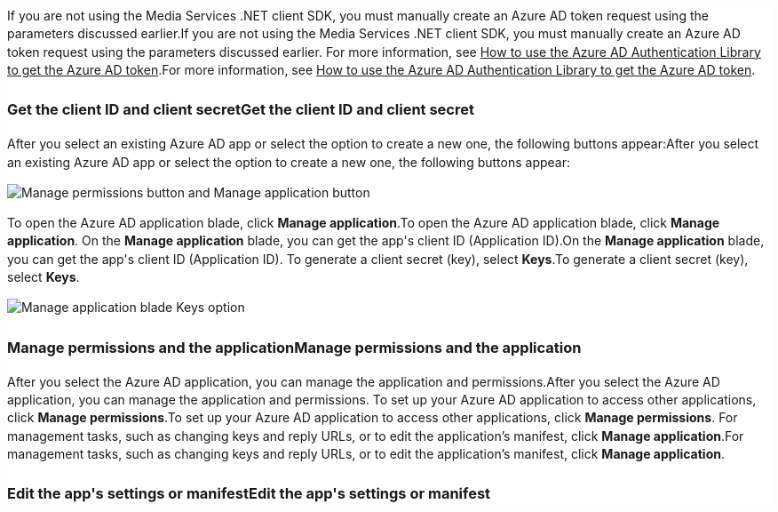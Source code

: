 <span data-ttu-id="81cf7-156">If you are not using the Media Services .NET client SDK, you must manually create an Azure AD token request using the parameters discussed earlier.</span><span class="sxs-lookup"><span data-stu-id="81cf7-156">If you are not using the Media Services .NET client SDK, you must manually create an Azure AD token request using the parameters discussed earlier.</span></span> <span data-ttu-id="81cf7-157">For more information, see [How to use the Azure AD Authentication Library to get the Azure AD token](../../active-directory/develop/active-directory-authentication-libraries.md).</span><span class="sxs-lookup"><span data-stu-id="81cf7-157">For more information, see [How to use the Azure AD Authentication Library to get the Azure AD token](../../active-directory/develop/active-directory-authentication-libraries.md).</span></span>

### <a name="get-the-client-id-and-client-secret"></a><span data-ttu-id="81cf7-158">Get the client ID and client secret</span><span class="sxs-lookup"><span data-stu-id="81cf7-158">Get the client ID and client secret</span></span>

<span data-ttu-id="81cf7-159">After you select an existing Azure AD app or select the option to create a new one, the following buttons appear:</span><span class="sxs-lookup"><span data-stu-id="81cf7-159">After you select an existing Azure AD app or select the option to create a new one, the following buttons appear:</span></span>

![Manage permissions button and Manage application button](./media/media-services-portal-get-started-with-aad/media-services-portal-manage.png)

<span data-ttu-id="81cf7-161">To open the Azure AD application blade, click **Manage application**.</span><span class="sxs-lookup"><span data-stu-id="81cf7-161">To open the Azure AD application blade, click **Manage application**.</span></span> <span data-ttu-id="81cf7-162">On the **Manage application** blade, you can get the app's client ID (Application ID).</span><span class="sxs-lookup"><span data-stu-id="81cf7-162">On the **Manage application** blade, you can get the app's client ID (Application ID).</span></span> <span data-ttu-id="81cf7-163">To generate a client secret (key), select **Keys**.</span><span class="sxs-lookup"><span data-stu-id="81cf7-163">To generate a client secret (key), select **Keys**.</span></span>

![Manage application blade Keys option](./media/media-services-portal-get-started-with-aad/media-services-portal-get-started06.png) 

### <a name="manage-permissions-and-the-application"></a><span data-ttu-id="81cf7-165">Manage permissions and the application</span><span class="sxs-lookup"><span data-stu-id="81cf7-165">Manage permissions and the application</span></span>

<span data-ttu-id="81cf7-166">After you select the Azure AD application, you can manage the application and permissions.</span><span class="sxs-lookup"><span data-stu-id="81cf7-166">After you select the Azure AD application, you can manage the application and permissions.</span></span> <span data-ttu-id="81cf7-167">To set up your Azure AD application to access other applications, click **Manage permissions**.</span><span class="sxs-lookup"><span data-stu-id="81cf7-167">To set up your Azure AD application to access other applications, click **Manage permissions**.</span></span> <span data-ttu-id="81cf7-168">For management tasks, such as changing keys and reply URLs, or to edit the application’s manifest, click **Manage application**.</span><span class="sxs-lookup"><span data-stu-id="81cf7-168">For management tasks, such as changing keys and reply URLs, or to edit the application’s manifest, click **Manage application**.</span></span>

### <a name="edit-the-apps-settings-or-manifest"></a><span data-ttu-id="81cf7-169">Edit the app's settings or manifest</span><span class="sxs-lookup"><span data-stu-id="81cf7-169">Edit the app's settings or manifest</span></span>
